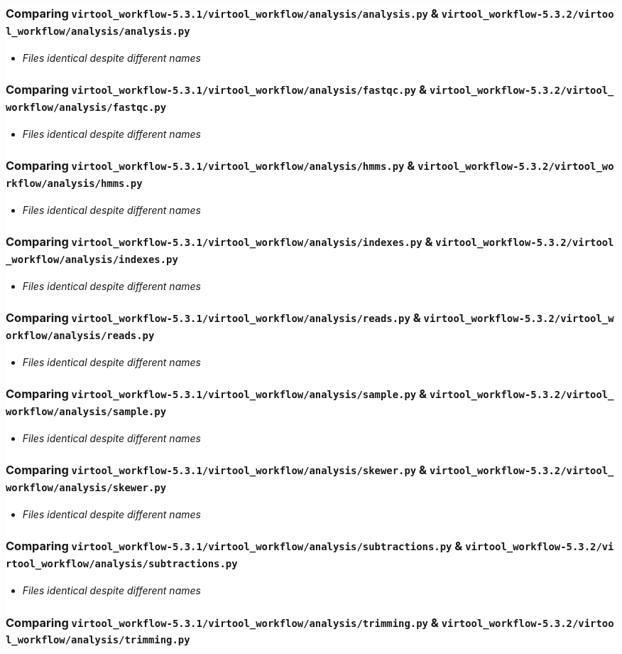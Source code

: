 ### Comparing `virtool_workflow-5.3.1/virtool_workflow/analysis/analysis.py` & `virtool_workflow-5.3.2/virtool_workflow/analysis/analysis.py`

 * *Files identical despite different names*

### Comparing `virtool_workflow-5.3.1/virtool_workflow/analysis/fastqc.py` & `virtool_workflow-5.3.2/virtool_workflow/analysis/fastqc.py`

 * *Files identical despite different names*

### Comparing `virtool_workflow-5.3.1/virtool_workflow/analysis/hmms.py` & `virtool_workflow-5.3.2/virtool_workflow/analysis/hmms.py`

 * *Files identical despite different names*

### Comparing `virtool_workflow-5.3.1/virtool_workflow/analysis/indexes.py` & `virtool_workflow-5.3.2/virtool_workflow/analysis/indexes.py`

 * *Files identical despite different names*

### Comparing `virtool_workflow-5.3.1/virtool_workflow/analysis/reads.py` & `virtool_workflow-5.3.2/virtool_workflow/analysis/reads.py`

 * *Files identical despite different names*

### Comparing `virtool_workflow-5.3.1/virtool_workflow/analysis/sample.py` & `virtool_workflow-5.3.2/virtool_workflow/analysis/sample.py`

 * *Files identical despite different names*

### Comparing `virtool_workflow-5.3.1/virtool_workflow/analysis/skewer.py` & `virtool_workflow-5.3.2/virtool_workflow/analysis/skewer.py`

 * *Files identical despite different names*

### Comparing `virtool_workflow-5.3.1/virtool_workflow/analysis/subtractions.py` & `virtool_workflow-5.3.2/virtool_workflow/analysis/subtractions.py`

 * *Files identical despite different names*

### Comparing `virtool_workflow-5.3.1/virtool_workflow/analysis/trimming.py` & `virtool_workflow-5.3.2/virtool_workflow/analysis/trimming.py`
